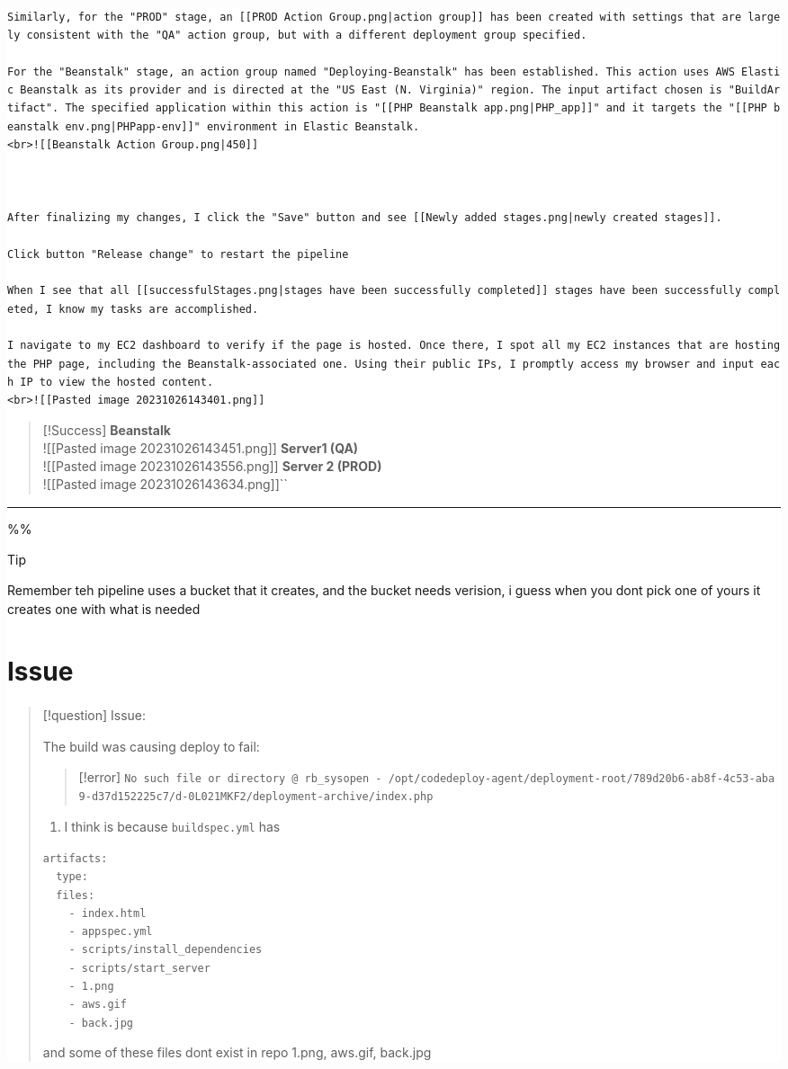 	Similarly, for the "PROD" stage, an [[PROD Action Group.png|action group]] has been created with settings that are largely consistent with the "QA" action group, but with a different deployment group specified.
	
	For the "Beanstalk" stage, an action group named "Deploying-Beanstalk" has been established. This action uses AWS Elastic Beanstalk as its provider and is directed at the "US East (N. Virginia)" region. The input artifact chosen is "BuildArtifact". The specified application within this action is "[[PHP Beanstalk app.png|PHP_app]]" and it targets the "[[PHP beanstalk env.png|PHPapp-env]]" environment in Elastic Beanstalk.
	<br>![[Beanstalk Action Group.png|450]]
	
	
	
	After finalizing my changes, I click the "Save" button and see [[Newly added stages.png|newly created stages]]. 
	
	Click button "Release change" to restart the pipeline
	
	When I see that all [[successfulStages.png|stages have been successfully completed]] stages have been successfully completed, I know my tasks are accomplished.
	
	I navigate to my EC2 dashboard to verify if the page is hosted. Once there, I spot all my EC2 instances that are hosting the PHP page, including the Beanstalk-associated one. Using their public IPs, I promptly access my browser and input each IP to view the hosted content.
	<br>![[Pasted image 20231026143401.png]]

> [!Success]
> **Beanstalk**
> <br>![[Pasted image 20231026143451.png]]
> **Server1 (QA)**
> <br>![[Pasted image 20231026143556.png]]
> **Server 2 (PROD)**
> <br>![[Pasted image 20231026143634.png]]``


---

%%

> [!tip]
> Remember teh pipeline uses a bucket that it creates, and the bucket needs verision, i guess when you dont pick one of yours it creates one with what is needed
> 


# Issue

> [!question] Issue:
> 
> The build was causing deploy to fail:
> > [!error]
> >    `No such file or directory @ rb_sysopen - /opt/codedeploy-agent/deployment-root/789d20b6-ab8f-4c53-aba9-d37d152225c7/d-0L021MKF2/deployment-archive/index.php`
> 
> 1. I think is because `buildspec.yml` has
> ```
> artifacts:
>   type: 
>   files:
>     - index.html
>     - appspec.yml
>     - scripts/install_dependencies
>     - scripts/start_server
>     - 1.png
>     - aws.gif
>     - back.jpg
> ```
> and some of these files dont exist in repo 1.png, aws.gif, back.jpg